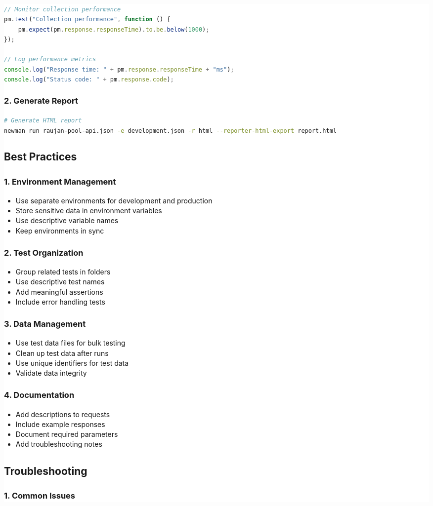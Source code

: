 ```javascript
// Monitor collection performance
pm.test("Collection performance", function () {
    pm.expect(pm.response.responseTime).to.be.below(1000);
});

// Log performance metrics
console.log("Response time: " + pm.response.responseTime + "ms");
console.log("Status code: " + pm.response.code);
```

### 2. Generate Report

```bash
# Generate HTML report
newman run raujan-pool-api.json -e development.json -r html --reporter-html-export report.html
```

## Best Practices

### 1. Environment Management

-   Use separate environments for development and production
-   Store sensitive data in environment variables
-   Use descriptive variable names
-   Keep environments in sync

### 2. Test Organization

-   Group related tests in folders
-   Use descriptive test names
-   Add meaningful assertions
-   Include error handling tests

### 3. Data Management

-   Use test data files for bulk testing
-   Clean up test data after runs
-   Use unique identifiers for test data
-   Validate data integrity

### 4. Documentation

-   Add descriptions to requests
-   Include example responses
-   Document required parameters
-   Add troubleshooting notes

## Troubleshooting

### 1. Common Issues
